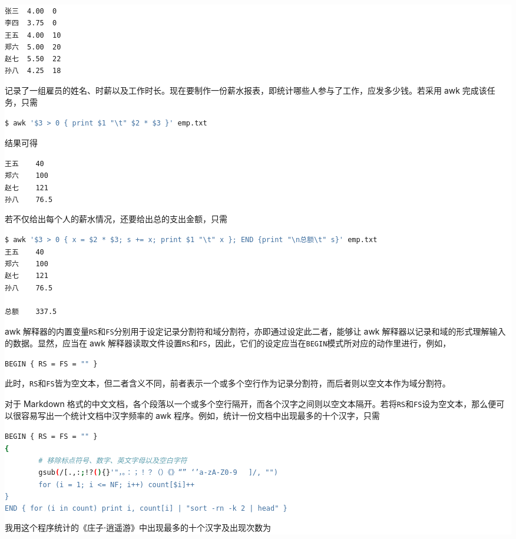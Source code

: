 ```sh
张三  4.00  0
李四  3.75  0
王五  4.00  10
郑六  5.00  20
赵七  5.50  22
孙八  4.25  18
```

记录了一组雇员的姓名、时薪以及工作时长。现在要制作一份薪水报表，即统计哪些人参与了工作，应发多少钱。若采用 awk 完成该任务，只需

```sh
$ awk '$3 > 0 { print $1 "\t" $2 * $3 }' emp.txt
```

结果可得

```sh
王五    40
郑六    100
赵七    121
孙八    76.5
```

若不仅给出每个人的薪水情况，还要给出总的支出金额，只需

```sh
$ awk '$3 > 0 { x = $2 * $3; s += x; print $1 "\t" x }; END {print "\n总额\t" s}' emp.txt
王五    40
郑六    100
赵七    121
孙八    76.5

总额    337.5
```

awk 解释器的内置变量`RS`和`FS`分别用于设定记录分割符和域分割符，亦即通过设定此二者，能够让 awk 解释器以记录和域的形式理解输入的数据。显然，应当在 awk 解释器读取文件设置`RS`和`FS`，因此，它们的设定应当在`BEGIN`模式所对应的动作里进行，例如，

```sh
BEGIN { RS = FS = "" }
```

此时，`RS`和`FS`皆为空文本，但二者含义不同，前者表示一个或多个空行作为记录分割符，而后者则以空文本作为域分割符。

对于 Markdown 格式的中文文档，各个段落以一个或多个空行隔开，而各个汉字之间则以空文本隔开。若将`RS`和`FS`设为空文本，那么便可以很容易写出一个统计文档中汉字频率的 awk 程序。例如，统计一份文档中出现最多的十个汉字，只需

```sh
BEGIN { RS = FS = "" }
{ 
        # 移除标点符号、数字、英文字母以及空白字符
        gsub(/[.,:;!?(){}'"，。：；！？（）《》“” ‘’a-zA-Z0-9 　]/, "")
        for (i = 1; i <= NF; i++) count[$i]++ 
}
END { for (i in count) print i, count[i] | "sort -rn -k 2 | head" }
```

我用这个程序统计的《庄子·逍遥游》中出现最多的十个汉字及出现次数为
